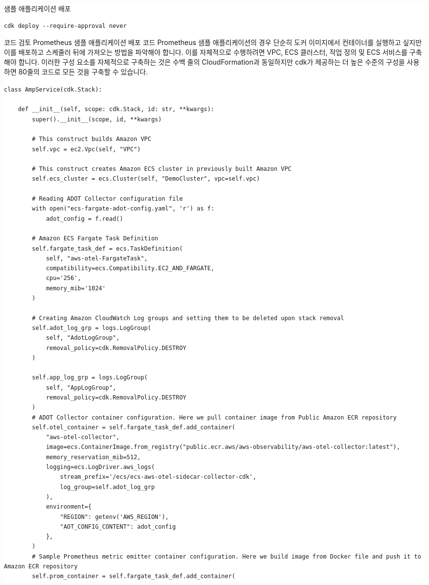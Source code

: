 샘플 애플리케이션 배포

```
cdk deploy --require-approval never
```

코드 검토
Prometheus 샘플 애플리케이션 배포 코드
Prometheus 샘플 애플리케이션의 경우 단순히 도커 이미지에서 컨테이너를 실행하고 싶지만 이를 배포하고 스케줄러 뒤에 가져오는 방법을 파악해야 합니다. 이를 자체적으로 수행하려면 VPC, ECS 클러스터, 작업 정의 및 ECS 서비스를 구축해야 합니다. 이러한 구성 요소를 자체적으로 구축하는 것은 수백 줄의 CloudFormation과 동일하지만 cdk가 제공하는 더 높은 수준의 구성을 사용하면 80줄의 코드로 모든 것을 구축할 수 있습니다.

```
class AmpService(cdk.Stack):

    def __init__(self, scope: cdk.Stack, id: str, **kwargs):
        super().__init__(scope, id, **kwargs)

        # This construct builds Amazon VPC
        self.vpc = ec2.Vpc(self, "VPC")

        # This construct creates Amazon ECS cluster in previously built Amazon VPC
        self.ecs_cluster = ecs.Cluster(self, "DemoCluster", vpc=self.vpc)

        # Reading ADOT Collector configuration file
        with open("ecs-fargate-adot-config.yaml", 'r') as f:
            adot_config = f.read()

        # Amazon ECS Fargate Task Definition
        self.fargate_task_def = ecs.TaskDefinition(
            self, "aws-otel-FargateTask",
            compatibility=ecs.Compatibility.EC2_AND_FARGATE,
            cpu='256',
            memory_mib='1024'
        )

        # Creating Amazon CloudWatch Log groups and setting them to be deleted upon stack removal
        self.adot_log_grp = logs.LogGroup(
            self, "AdotLogGroup",
            removal_policy=cdk.RemovalPolicy.DESTROY
        )

        self.app_log_grp = logs.LogGroup(
            self, "AppLogGroup",
            removal_policy=cdk.RemovalPolicy.DESTROY
        )
        # ADOT Collector container configuration. Here we pull container image from Public Amazon ECR repository
        self.otel_container = self.fargate_task_def.add_container(
            "aws-otel-collector",
            image=ecs.ContainerImage.from_registry("public.ecr.aws/aws-observability/aws-otel-collector:latest"),
            memory_reservation_mib=512,
            logging=ecs.LogDriver.aws_logs(
                stream_prefix='/ecs/ecs-aws-otel-sidecar-collector-cdk',
                log_group=self.adot_log_grp
            ),
            environment={
                "REGION": getenv('AWS_REGION'),
                "AOT_CONFIG_CONTENT": adot_config
            },
        )
        # Sample Prometheus metric emitter container configuration. Here we build image from Docker file and push it to Amazon ECR repository
        self.prom_container = self.fargate_task_def.add_container(
```